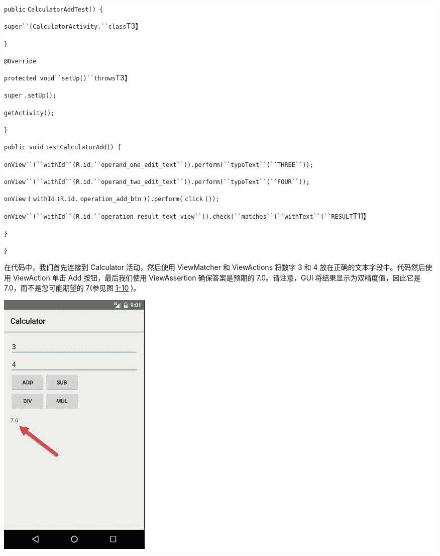 `public` `CalculatorAddTest() {`

`super``(CalculatorActivity.``class`T3】

`}`

`@Override`

`protected void``setUp()``throws`T3】

`super` `.setUp();`

`getActivity();`

`}`

`public void` `testCalculatorAdd() {`

`onView``(``withId``(R.id.``operand_one_edit_text``)).perform(``typeText``(``THREE``));`

`onView``(``withId``(R.id.``operand_two_edit_text``)).perform(``typeText``(``FOUR``));`

`onView` `(` `withId` `(R.id.` `operation_add_btn` `)).perform(` `click` `());`

`onView``(``withId``(R.id.``operation_result_text_view``)).check(``matches``(``withText``(``RESULT`T11】

`}`

`}`

在代码中，我们首先连接到 Calculator 活动，然后使用 ViewMatcher 和 ViewActions 将数字 3 和 4 放在正确的文本字段中。代码然后使用 ViewAction 单击 Add 按钮，最后我们使用 ViewAssertion 确保答案是预期的 7.0。请注意，GUI 将结果显示为双精度值，因此它是 7.0，而不是您可能期望的 7(参见图 [1-10](#Fig10) )。

![A978-1-4842-9701-8_1_Fig10_HTML.jpg](img/A978-1-4842-9701-8_1_Fig10_HTML.jpg)
